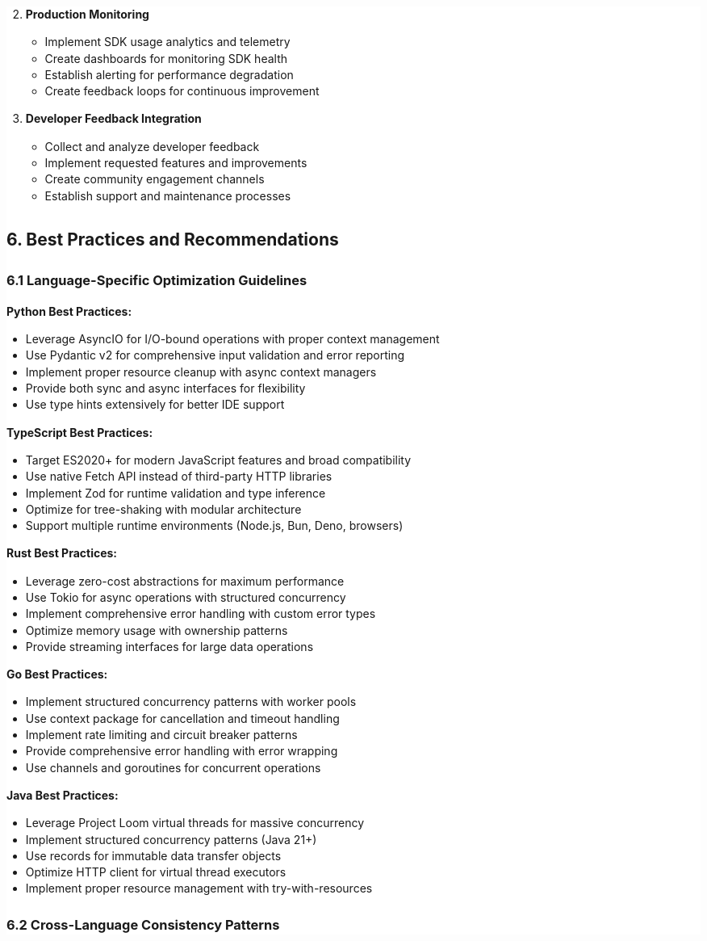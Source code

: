 2. **Production Monitoring**
   - Implement SDK usage analytics and telemetry
   - Create dashboards for monitoring SDK health
   - Establish alerting for performance degradation
   - Create feedback loops for continuous improvement

3. **Developer Feedback Integration**
   - Collect and analyze developer feedback
   - Implement requested features and improvements
   - Create community engagement channels
   - Establish support and maintenance processes

## 6. Best Practices and Recommendations

### 6.1 Language-Specific Optimization Guidelines

**Python Best Practices:**
- Leverage AsyncIO for I/O-bound operations with proper context management
- Use Pydantic v2 for comprehensive input validation and error reporting
- Implement proper resource cleanup with async context managers
- Provide both sync and async interfaces for flexibility
- Use type hints extensively for better IDE support

**TypeScript Best Practices:**
- Target ES2020+ for modern JavaScript features and broad compatibility
- Use native Fetch API instead of third-party HTTP libraries
- Implement Zod for runtime validation and type inference
- Optimize for tree-shaking with modular architecture
- Support multiple runtime environments (Node.js, Bun, Deno, browsers)

**Rust Best Practices:**
- Leverage zero-cost abstractions for maximum performance
- Use Tokio for async operations with structured concurrency
- Implement comprehensive error handling with custom error types
- Optimize memory usage with ownership patterns
- Provide streaming interfaces for large data operations

**Go Best Practices:**
- Implement structured concurrency patterns with worker pools
- Use context package for cancellation and timeout handling
- Implement rate limiting and circuit breaker patterns
- Provide comprehensive error handling with error wrapping
- Use channels and goroutines for concurrent operations

**Java Best Practices:**
- Leverage Project Loom virtual threads for massive concurrency
- Implement structured concurrency patterns (Java 21+)
- Use records for immutable data transfer objects
- Optimize HTTP client for virtual thread executors
- Implement proper resource management with try-with-resources

### 6.2 Cross-Language Consistency Patterns
